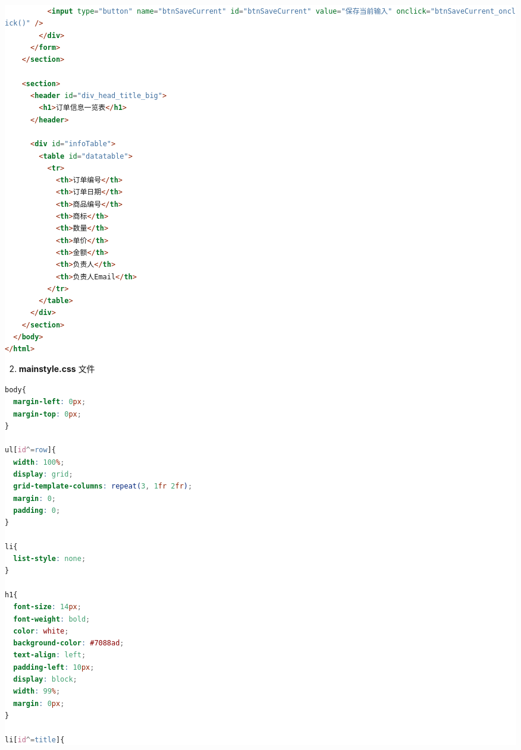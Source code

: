    ```html
             <input type="button" name="btnSaveCurrent" id="btnSaveCurrent" value="保存当前输入" onclick="btnSaveCurrent_onclick()" />
           </div>
         </form>
       </section>
   
       <section>
         <header id="div_head_title_big">
           <h1>订单信息一览表</h1>
         </header>
   
         <div id="infoTable">
           <table id="datatable">
             <tr>
               <th>订单编号</th>
               <th>订单日期</th>
               <th>商品编号</th>
               <th>商标</th>
               <th>数量</th>
               <th>单价</th>
               <th>金额</th>
               <th>负责人</th>
               <th>负责人Email</th>
             </tr>
           </table>
         </div>
       </section>
     </body>
   </html>
   ```

2.  **mainstyle.css** 文件

   ```css
   body{
     margin-left: 0px;
     margin-top: 0px;
   }
   
   ul[id^=row]{
     width: 100%;
     display: grid;
     grid-template-columns: repeat(3, 1fr 2fr);
     margin: 0;
     padding: 0;
   }
   
   li{
     list-style: none;
   }
   
   h1{
     font-size: 14px;
     font-weight: bold;
     color: white;
     background-color: #7088ad;
     text-align: left;
     padding-left: 10px;
     display: block;
     width: 99%;
     margin: 0px;
   }
   
   li[id^=title]{
   ```